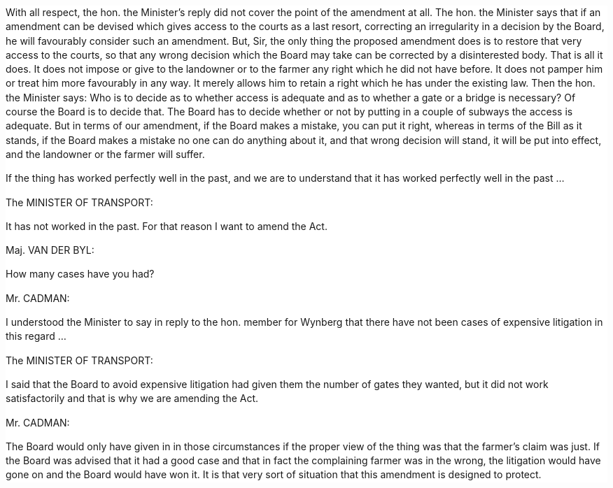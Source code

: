 <p>With all respect, the hon. the Minister&#x2019;s reply did not cover the point of the amendment at all. The hon. the Minister says that if an amendment can be devised which gives access to the courts as a last <span class="col_1327-1328" refersTo="page_680"/>resort, correcting an irregularity in a decision by the Board, he will favourably consider such an amendment. But, Sir, the only thing the proposed amendment does is to restore that very access to the courts, so that any wrong decision which the Board may take can be corrected by a disinterested body. That is all it does. It does not impose or give to the landowner or to the farmer any right which he did not have before. It does not pamper him or treat him more favourably in any way. It merely allows him to retain a right which he has under the existing law. Then the hon. the Minister says: Who is to decide as to whether access is adequate and as to whether a gate or a bridge is necessary? Of course the Board is to decide that. The Board has to decide whether or not by putting in a couple of subways the access is adequate. But in terms of our amendment, if the Board makes a mistake, you can put it right, whereas in terms of the Bill as it stands, if the Board makes a mistake no one can do anything about it, and that wrong decision will stand, it will be put into effect, and the landowner or the farmer will suffer.</p>

<p>If the thing has worked perfectly well in the past, and we are to understand that it has worked perfectly well in the past &#x2026;</p>

</speech>

<speech by="#minister_of_transport">

<from>The <person refersTo="hansard_za">MINISTER OF TRANSPORT</person>:</from>

<p>It has not worked in the past. For that reason I want to amend the Act.</p>

</speech>

<speech by="#van_der_byl">

<from>Maj. <person refersTo="hansard_za">VAN DER BYL</person>:</from>

<p>How many cases have you had?</p>

</speech>

<speech by="#cadman">

<from>Mr. <person refersTo="hansard_za">CADMAN</person>:</from>

<p>I understood the Minister to say in reply to the hon. member for Wynberg that there have not been cases of expensive litigation in this regard &#x2026;</p>

</speech>

<speech by="#minister_of_transport">

<from>The <person refersTo="hansard_za">MINISTER OF TRANSPORT</person>:</from>

<p>I said that the Board to avoid expensive litigation had given them the number of gates they wanted, but it did not work satisfactorily and that is why we are amending the Act.</p>

</speech>

<speech by="#cadman">

<from>Mr. <person refersTo="hansard_za">CADMAN</person>:</from>

<p>The Board would only have given in in those circumstances if the proper view of the thing was that the farmer&#x2019;s claim was just. If the Board was advised that it had a good case and that in fact the complaining farmer was in the wrong, the litigation would have gone on and the Board would have won it. It is that very sort of situation that this amendment is designed to protect.</p>

